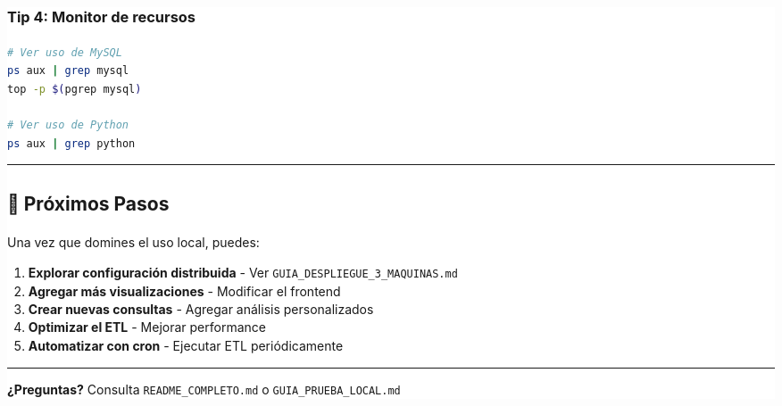 ### Tip 4: Monitor de recursos
```bash
# Ver uso de MySQL
ps aux | grep mysql
top -p $(pgrep mysql)

# Ver uso de Python
ps aux | grep python
```

---

## 🎯 Próximos Pasos

Una vez que domines el uso local, puedes:

1. **Explorar configuración distribuida** - Ver `GUIA_DESPLIEGUE_3_MAQUINAS.md`
2. **Agregar más visualizaciones** - Modificar el frontend
3. **Crear nuevas consultas** - Agregar análisis personalizados
4. **Optimizar el ETL** - Mejorar performance
5. **Automatizar con cron** - Ejecutar ETL periódicamente

---

**¿Preguntas?** Consulta `README_COMPLETO.md` o `GUIA_PRUEBA_LOCAL.md`
